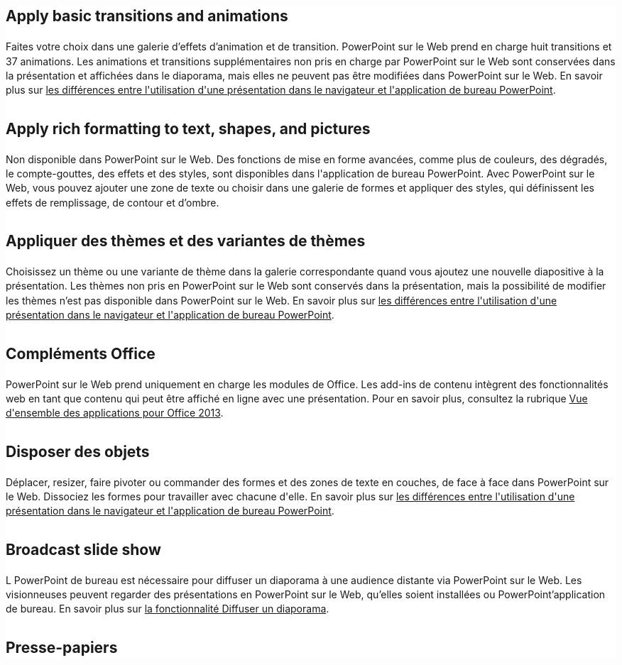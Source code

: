 ## <a name="apply-basic-transitions-and-animations"></a>Apply basic transitions and animations

Faites votre choix dans une galerie d’effets d’animation et de transition. PowerPoint sur le Web prend en charge huit transitions et 37 animations. Les animations et transitions supplémentaires non pris en charge par PowerPoint sur le Web sont conservées dans la présentation et affichées dans le diaporama, mais elles ne peuvent pas être modifiées dans PowerPoint sur le Web. En savoir plus sur [les différences entre l'utilisation d'une présentation dans le navigateur et l'application de bureau PowerPoint](https://go.microsoft.com/fwlink/?LinkId=272763).
  
## <a name="apply-rich-formatting-to-text-shapes-and-pictures"></a>Apply rich formatting to text, shapes, and pictures

Non disponible dans PowerPoint sur le Web. Des fonctions de mise en forme avancées, comme plus de couleurs, des dégradés, le compte-gouttes, des effets et des styles, sont disponibles dans l'application de bureau PowerPoint. Avec PowerPoint sur le Web, vous pouvez ajouter une zone de texte ou choisir dans une galerie de formes et appliquer des styles, qui définissent les effets de remplissage, de contour et d’ombre. 
  
## <a name="apply-themes-and-theme-variants"></a>Appliquer des thèmes et des variantes de thèmes

Choisissez un thème ou une variante de thème dans la galerie correspondante quand vous ajoutez une nouvelle diapositive à la présentation. Les thèmes non pris en PowerPoint sur le Web sont conservés dans la présentation, mais la possibilité de modifier les thèmes n’est pas disponible dans PowerPoint sur le Web. En savoir plus sur [les différences entre l'utilisation d'une présentation dans le navigateur et l'application de bureau PowerPoint](https://go.microsoft.com/fwlink/?LinkId=272763).
  
## <a name="office-add-ins"></a>Compléments Office

PowerPoint sur le Web prend uniquement en charge les modules de Office. Les add-ins de contenu intègrent des fonctionnalités web en tant que contenu qui peut être affiché en ligne avec une présentation. Pour en savoir plus, consultez la rubrique [Vue d'ensemble des applications pour Office 2013](/previous-versions/office/office-2013-resource-kit/jj219429(v=office.15)).
  
## <a name="arrange-objects"></a>Disposer des objets

Déplacer, resizer, faire pivoter ou commander des formes et des zones de texte en couches, de face à face dans PowerPoint sur le Web. Dissociez les formes pour travailler avec chacune d'elle. En savoir plus sur [les différences entre l'utilisation d'une présentation dans le navigateur et l'application de bureau PowerPoint](https://go.microsoft.com/fwlink/?LinkId=272763).
  
## <a name="broadcast-slide-show"></a>Broadcast slide show

L PowerPoint de bureau est nécessaire pour diffuser un diaporama à une audience distante via PowerPoint sur le Web. Les visionneuses peuvent regarder des présentations en PowerPoint sur le Web, qu’elles soient installées ou PowerPoint’application de bureau. En savoir plus sur [la fonctionnalité Diffuser un diaporama](https://go.microsoft.com/fwlink/?LinkId=272765).
  
## <a name="clipboard"></a>Presse-papiers
